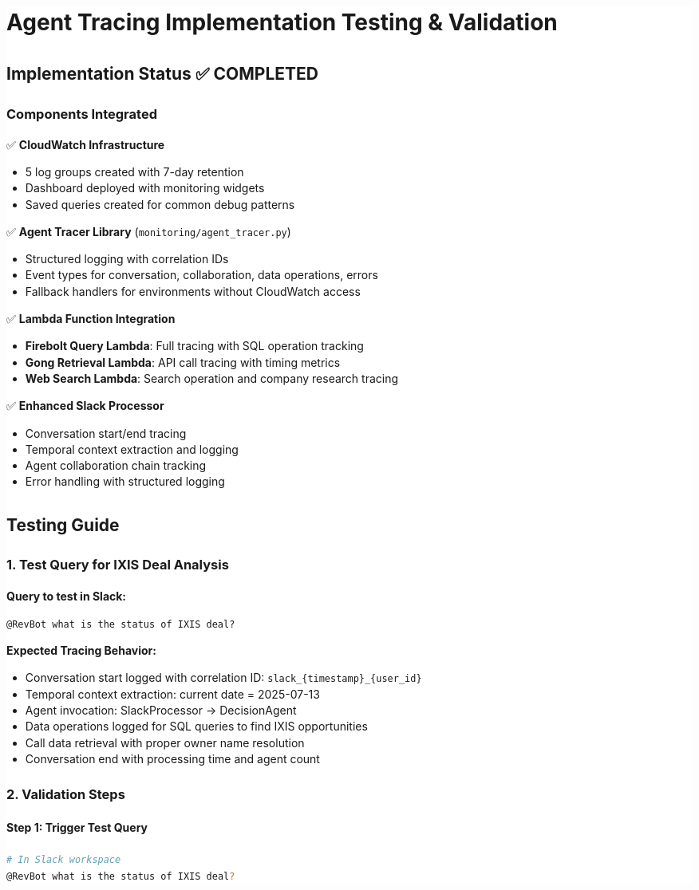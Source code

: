 # Agent Tracing Implementation Testing & Validation

## Implementation Status ✅ COMPLETED

### Components Integrated

✅ **CloudWatch Infrastructure**
- 5 log groups created with 7-day retention
- Dashboard deployed with monitoring widgets
- Saved queries created for common debug patterns

✅ **Agent Tracer Library** (`monitoring/agent_tracer.py`)
- Structured logging with correlation IDs
- Event types for conversation, collaboration, data operations, errors
- Fallback handlers for environments without CloudWatch access

✅ **Lambda Function Integration**
- **Firebolt Query Lambda**: Full tracing with SQL operation tracking
- **Gong Retrieval Lambda**: API call tracing with timing metrics
- **Web Search Lambda**: Search operation and company research tracing

✅ **Enhanced Slack Processor**
- Conversation start/end tracing
- Temporal context extraction and logging
- Agent collaboration chain tracking
- Error handling with structured logging

## Testing Guide

### 1. Test Query for IXIS Deal Analysis

**Query to test in Slack:**
```
@RevBot what is the status of IXIS deal?
```

**Expected Tracing Behavior:**
- Conversation start logged with correlation ID: `slack_{timestamp}_{user_id}`
- Temporal context extraction: current date = 2025-07-13
- Agent invocation: SlackProcessor → DecisionAgent
- Data operations logged for SQL queries to find IXIS opportunities
- Call data retrieval with proper owner name resolution
- Conversation end with processing time and agent count

### 2. Validation Steps

#### Step 1: Trigger Test Query
```bash
# In Slack workspace
@RevBot what is the status of IXIS deal?
```
